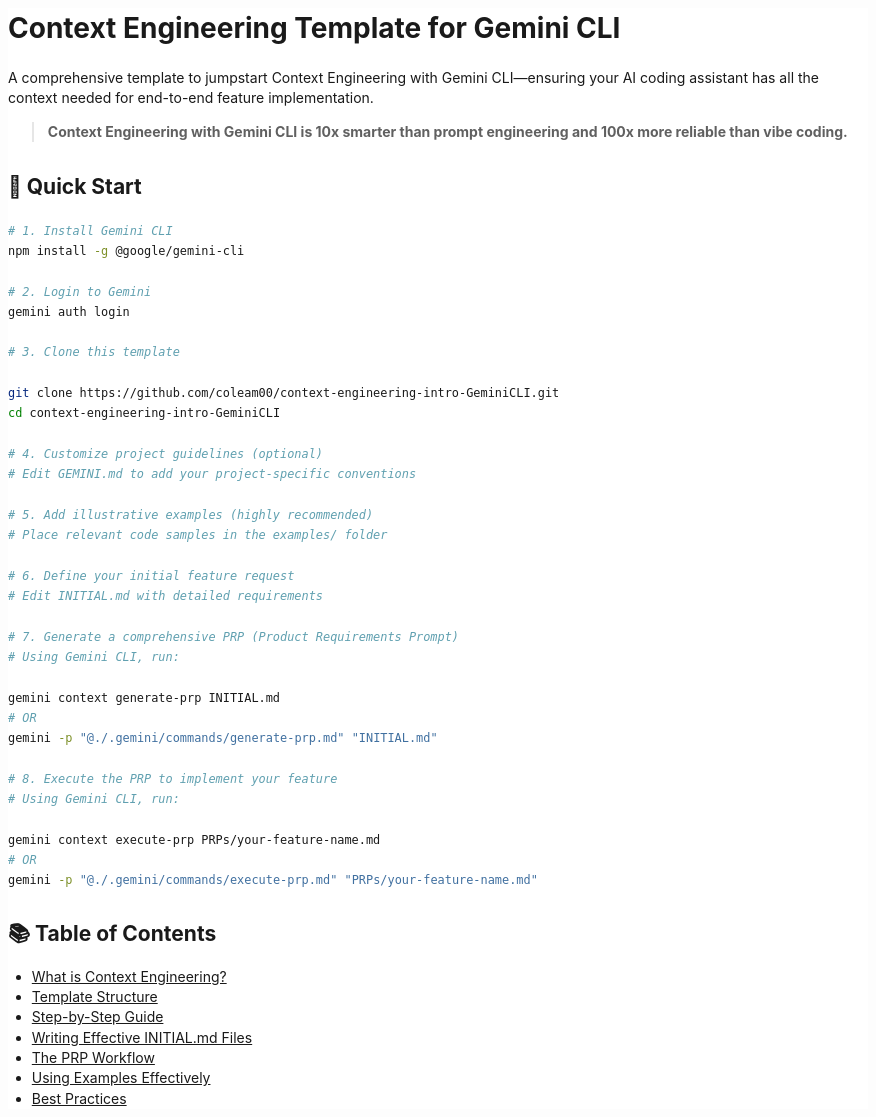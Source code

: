 

# Context Engineering Template for Gemini CLI

A comprehensive template to jumpstart Context Engineering with Gemini CLI—ensuring your AI coding assistant has all the context needed for end-to-end feature implementation.

> **Context Engineering with Gemini CLI is 10x smarter than prompt engineering and 100x more reliable than vibe coding.**

## 🚀 Quick Start

```bash
# 1. Install Gemini CLI
npm install -g @google/gemini-cli

# 2. Login to Gemini
gemini auth login

# 3. Clone this template

git clone https://github.com/coleam00/context-engineering-intro-GeminiCLI.git
cd context-engineering-intro-GeminiCLI

# 4. Customize project guidelines (optional)
# Edit GEMINI.md to add your project-specific conventions

# 5. Add illustrative examples (highly recommended)
# Place relevant code samples in the examples/ folder

# 6. Define your initial feature request
# Edit INITIAL.md with detailed requirements

# 7. Generate a comprehensive PRP (Product Requirements Prompt)
# Using Gemini CLI, run:

gemini context generate-prp INITIAL.md
# OR
gemini -p "@./.gemini/commands/generate-prp.md" "INITIAL.md"

# 8. Execute the PRP to implement your feature
# Using Gemini CLI, run:

gemini context execute-prp PRPs/your-feature-name.md
# OR
gemini -p "@./.gemini/commands/execute-prp.md" "PRPs/your-feature-name.md"
```  

## 📚 Table of Contents

- [What is Context Engineering?](#what-is-context-engineering)
- [Template Structure](#template-structure)
- [Step-by-Step Guide](#step-by-step-guide)
- [Writing Effective INITIAL.md Files](#writing-effective-initialmd-files)
- [The PRP Workflow](#the-prp-workflow)
- [Using Examples Effectively](#using-examples-effectively)
- [Best Practices](#best-practices)
